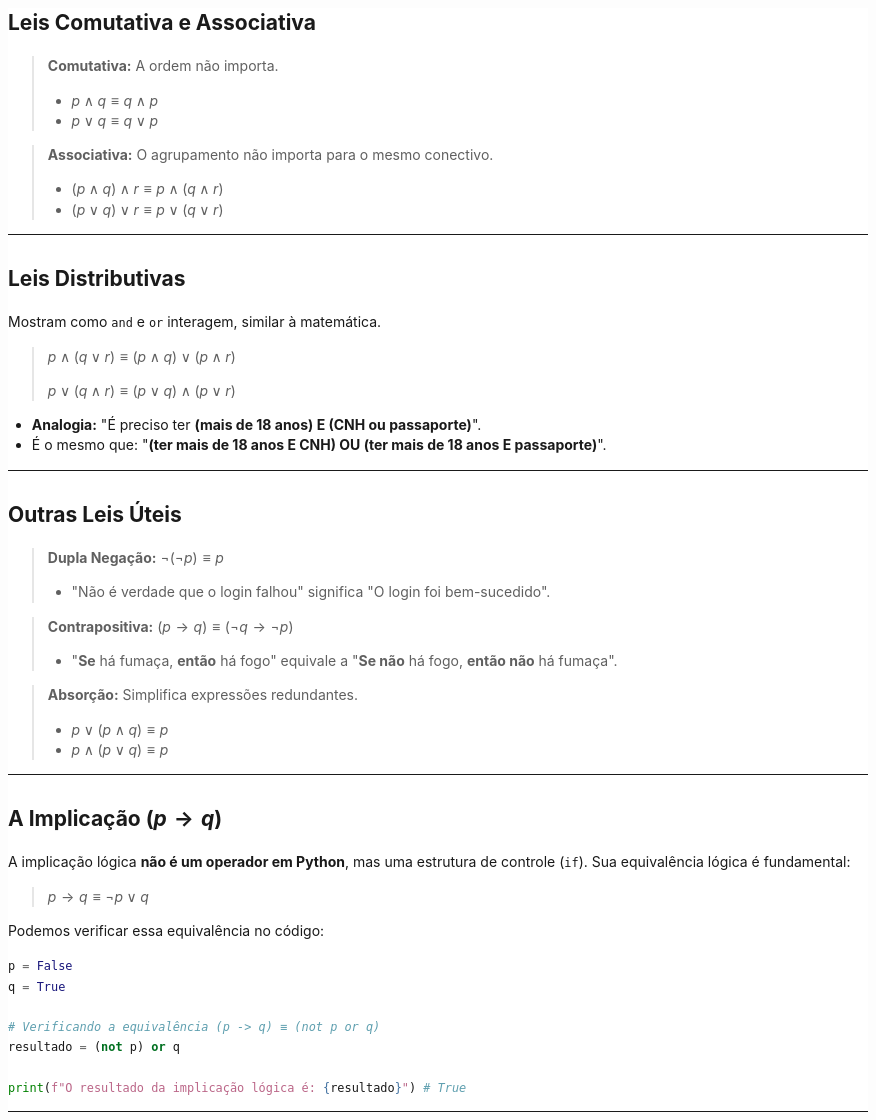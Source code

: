 ## Leis Comutativa e Associativa

> **Comutativa:** A ordem não importa.
>
> - $p \land q \equiv q \land p$
> - $p \lor q \equiv q \lor p$

> **Associativa:** O agrupamento não importa para o mesmo conectivo.
>
> - $(p \land q) \land r \equiv p \land (q \land r)$
> - $(p \lor q) \lor r \equiv p \lor (q \lor r)$

---

## Leis Distributivas

Mostram como `and` e `or` interagem, similar à matemática.

> $p \land (q \lor r) \equiv (p \land q) \lor (p \land r)$
>
> $p \lor (q \land r) \equiv (p \lor q) \land (p \lor r)$

- **Analogia:** "É preciso ter **(mais de 18 anos) E (CNH ou passaporte)**".
- É o mesmo que: "**(ter mais de 18 anos E CNH) OU (ter mais de 18 anos E passaporte)**".

---

## Outras Leis Úteis

> **Dupla Negação:** $\neg (\neg p) \equiv p$
> - "Não é verdade que o login falhou" significa "O login foi bem-sucedido".

> **Contrapositiva:** $(p \rightarrow q) \equiv (\neg q \rightarrow \neg p)$
> - "**Se** há fumaça, **então** há fogo" equivale a "**Se não** há fogo, **então não** há fumaça".

> **Absorção:** Simplifica expressões redundantes.
> - $p \lor (p \land q) \equiv p$
> - $p \land (p \lor q) \equiv p$

---

## A Implicação ($p \rightarrow q$)

A implicação lógica **não é um operador em Python**, mas uma estrutura de controle (`if`). Sua equivalência lógica é fundamental:

> $p \rightarrow q \equiv \neg p \lor q$

Podemos verificar essa equivalência no código:

```python
p = False
q = True

# Verificando a equivalência (p -> q) ≡ (not p or q)
resultado = (not p) or q

print(f"O resultado da implicação lógica é: {resultado}") # True
```

---